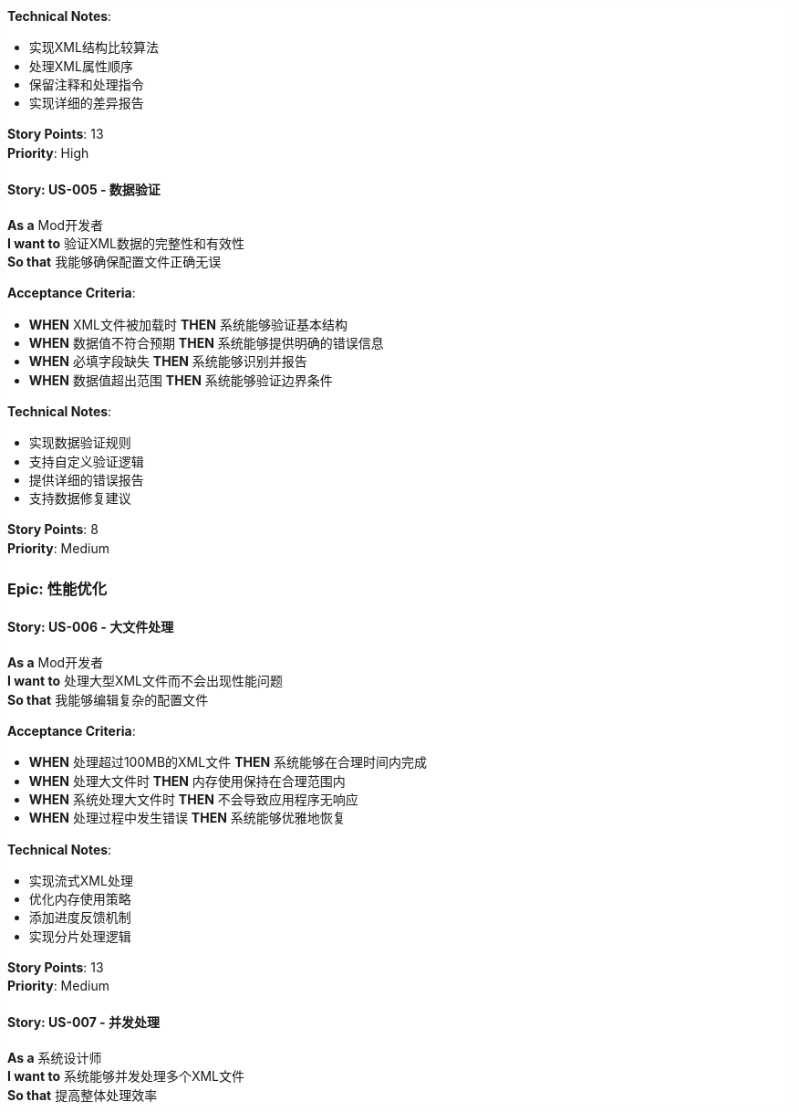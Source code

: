 **Technical Notes**:
- 实现XML结构比较算法
- 处理XML属性顺序
- 保留注释和处理指令
- 实现详细的差异报告

**Story Points**: 13  
**Priority**: High

#### Story: US-005 - 数据验证
**As a** Mod开发者  
**I want to** 验证XML数据的完整性和有效性  
**So that** 我能够确保配置文件正确无误  

**Acceptance Criteria**:
- **WHEN** XML文件被加载时 **THEN** 系统能够验证基本结构
- **WHEN** 数据值不符合预期 **THEN** 系统能够提供明确的错误信息
- **WHEN** 必填字段缺失 **THEN** 系统能够识别并报告
- **WHEN** 数据值超出范围 **THEN** 系统能够验证边界条件

**Technical Notes**:
- 实现数据验证规则
- 支持自定义验证逻辑
- 提供详细的错误报告
- 支持数据修复建议

**Story Points**: 8  
**Priority**: Medium

### Epic: 性能优化

#### Story: US-006 - 大文件处理
**As a** Mod开发者  
**I want to** 处理大型XML文件而不会出现性能问题  
**So that** 我能够编辑复杂的配置文件  

**Acceptance Criteria**:
- **WHEN** 处理超过100MB的XML文件 **THEN** 系统能够在合理时间内完成
- **WHEN** 处理大文件时 **THEN** 内存使用保持在合理范围内
- **WHEN** 系统处理大文件时 **THEN** 不会导致应用程序无响应
- **WHEN** 处理过程中发生错误 **THEN** 系统能够优雅地恢复

**Technical Notes**:
- 实现流式XML处理
- 优化内存使用策略
- 添加进度反馈机制
- 实现分片处理逻辑

**Story Points**: 13  
**Priority**: Medium

#### Story: US-007 - 并发处理
**As a** 系统设计师  
**I want to** 系统能够并发处理多个XML文件  
**So that** 提高整体处理效率  

